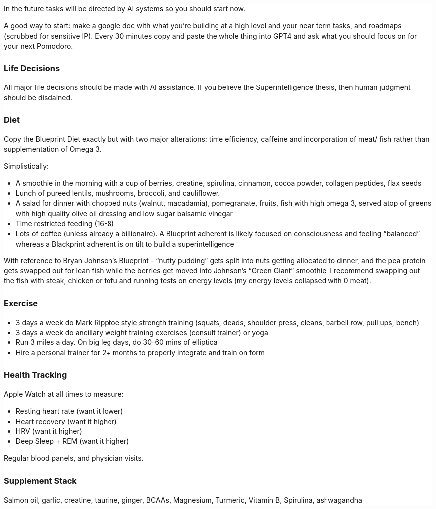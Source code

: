 In the future tasks will be directed by AI systems so you should start now.

A good way to start: make a google doc with what you’re building at a high level and your near term tasks, and roadmaps (scrubbed for sensitive IP). Every 30 minutes copy and paste the whole thing into GPT4 and ask what you should focus on for your next Pomodoro. 

### Life Decisions

All major life decisions should be made with AI assistance. If you believe the Superintelligence thesis, then human judgment should be disdained. 

### Diet

Copy the Blueprint Diet exactly but with two major alterations: time efficiency, caffeine and incorporation of meat/ fish rather than supplementation of Omega 3.

Simplistically:
* A smoothie in the morning with a cup of berries, creatine, spirulina, cinnamon, cocoa powder, collagen peptides, flax seeds 
* Lunch of pureed lentils, mushrooms, broccoli, and cauliflower.
* A salad for dinner with chopped nuts (walnut, macadamia), pomegranate, fruits, fish with high omega 3, served atop of greens with high quality olive oil dressing and low sugar balsamic vinegar 
* Time restricted feeding (16-8)
* Lots of coffee (unless already a billionaire). A Blueprint adherent is likely focused on consciousness and feeling “balanced” whereas a Blackprint adherent is on tilt to build a superintelligence 

With reference to Bryan Johnson’s Blueprint - “nutty pudding” gets split into nuts getting allocated to dinner, and the pea protein gets swapped out for lean fish while the berries get moved into Johnson’s “Green Giant” smoothie. I recommend swapping out the fish with steak, chicken or tofu and running tests on energy levels (my energy levels collapsed with 0 meat). 

### Exercise

* 3 days a week do Mark Ripptoe style strength training (squats, deads, shoulder press, cleans, barbell row, pull ups, bench) 
* 3 days a week do ancillary weight training exercises (consult trainer) or yoga 
* Run 3 miles a day. On big leg days, do 30-60 mins of elliptical 
* Hire a personal trainer for 2+ months to properly integrate and train on form 

### Health Tracking

Apple Watch at all times to measure:
* Resting heart rate (want it lower)
* Heart recovery (want it higher)
* HRV (want it higher)
* Deep Sleep + REM (want it higher)

Regular blood panels, and physician visits. 

### Supplement Stack

Salmon oil, garlic, creatine, taurine, ginger, BCAAs, Magnesium, Turmeric, Vitamin B, Spirulina, ashwagandha 
